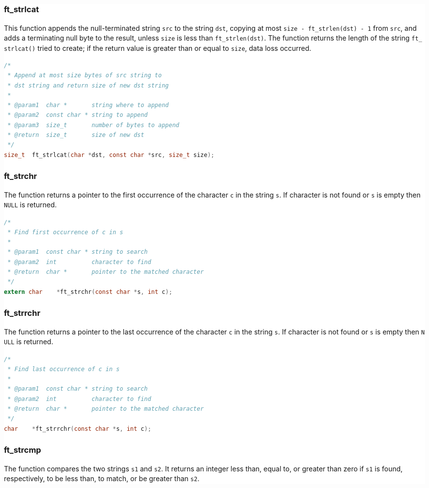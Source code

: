 ### ft_strlcat
This function appends the null-terminated string `src` to the string `dst`,
copying at most `size - ft_strlen(dst) - 1` from `src`, and adds a terminating null
byte to the result, unless `size` is less than `ft_strlen(dst)`.
The function returns the length of the string `ft_strlcat()` tried to create; if the
return value is greater than or equal to `size`, data loss occurred.

```c
/*
 * Append at most size bytes of src string to 
 * dst string and return size of new dst string
 * 
 * @param1  char *       string where to append
 * @param2  const char * string to append
 * @param3  size_t       number of bytes to append
 * @return  size_t       size of new dst
 */
size_t  ft_strlcat(char *dst, const char *src, size_t size);
```

### ft_strchr
The function returns a pointer to the first occurrence of the character `c` in the string `s`.
If character is not found or `s` is empty then `NULL` is returned.

```c
/*
 * Find first occurrence of c in s
 * 
 * @param1  const char * string to search
 * @param2  int          character to find
 * @return  char *       pointer to the matched character
 */
extern char    *ft_strchr(const char *s, int c);
```

### ft_strrchr
The function returns a pointer to the last occurrence of the character `c` in the string `s`.
If character is not found or `s` is empty then `NULL` is returned.

```c
/*
 * Find last occurrence of c in s
 * 
 * @param1  const char * string to search
 * @param2  int          character to find
 * @return  char *       pointer to the matched character
 */
char    *ft_strrchr(const char *s, int c);
```

### ft_strcmp
The function compares the two strings `s1` and `s2`. It returns an integer less than,
equal to, or greater than zero if `s1` is found, respectively, to be less than,
to match, or be greater than `s2`.
